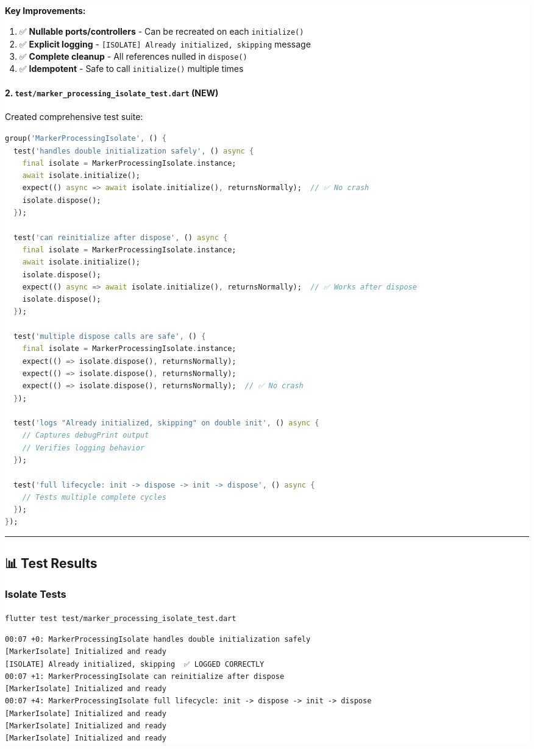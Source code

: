 ```dart
```

**Key Improvements:**
1. ✅ **Nullable ports/controllers** - Can be recreated on each `initialize()`
2. ✅ **Explicit logging** - `[ISOLATE] Already initialized, skipping` message
3. ✅ **Complete cleanup** - All references nulled in `dispose()`
4. ✅ **Idempotent** - Safe to call `initialize()` multiple times

#### 2. `test/marker_processing_isolate_test.dart` (NEW)

Created comprehensive test suite:
```dart
group('MarkerProcessingIsolate', () {
  test('handles double initialization safely', () async {
    final isolate = MarkerProcessingIsolate.instance;
    await isolate.initialize();
    expect(() async => await isolate.initialize(), returnsNormally);  // ✅ No crash
    isolate.dispose();
  });

  test('can reinitialize after dispose', () async {
    final isolate = MarkerProcessingIsolate.instance;
    await isolate.initialize();
    isolate.dispose();
    expect(() async => await isolate.initialize(), returnsNormally);  // ✅ Works after dispose
    isolate.dispose();
  });

  test('multiple dispose calls are safe', () {
    final isolate = MarkerProcessingIsolate.instance;
    expect(() => isolate.dispose(), returnsNormally);
    expect(() => isolate.dispose(), returnsNormally);
    expect(() => isolate.dispose(), returnsNormally);  // ✅ No crash
  });

  test('logs "Already initialized, skipping" on double init', () async {
    // Captures debugPrint output
    // Verifies logging behavior
  });

  test('full lifecycle: init -> dispose -> init -> dispose', () async {
    // Tests multiple complete cycles
  });
});
```

---

## 📊 Test Results

### Isolate Tests
```bash
flutter test test/marker_processing_isolate_test.dart
```
```
00:07 +0: MarkerProcessingIsolate handles double initialization safely
[MarkerIsolate] Initialized and ready
[ISOLATE] Already initialized, skipping  ✅ LOGGED CORRECTLY
00:07 +1: MarkerProcessingIsolate can reinitialize after dispose
[MarkerIsolate] Initialized and ready
00:07 +4: MarkerProcessingIsolate full lifecycle: init -> dispose -> init -> dispose
[MarkerIsolate] Initialized and ready
[MarkerIsolate] Initialized and ready
[MarkerIsolate] Initialized and ready
```